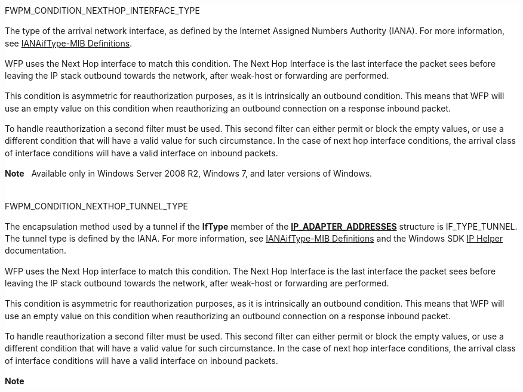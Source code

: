 <tr>
<td>
<p>FWPM_CONDITION_NEXTHOP_INTERFACE_TYPE</p>
</td>
<td>
<p>The type of the arrival network interface, as defined by the Internet Assigned Numbers Authority (IANA). For
       more information, see 
       <a href="http://www.iana.org/assignments/ianaiftype-mib/ianaiftype-mib">IANAifType-MIB Definitions</a>.</p>
<p>WFP uses the Next Hop interface to match this condition. The Next Hop Interface is the last interface the
       packet sees before leaving the IP stack outbound towards the network, after weak-host or forwarding are
       performed.</p>
<p>This condition is asymmetric for reauthorization purposes, as it is intrinsically an outbound condition. This
       means that WFP will use an empty value on this condition when reauthorizing an outbound connection on a response
       inbound packet.</p>
<p>To handle reauthorization a second filter must be used. This second filter can either permit or block the
       empty values, or use a different condition that will have a valid value for such circumstance. In the case of
       next hop interface conditions, the arrival class of interface conditions will have a valid interface on inbound
       packets.</p>
<div class="alert"><b>Note</b>  
Available only in Windows Server 2008 R2, Windows 7, and later versions of
       Windows.
</div>
<div> </div>
</td>
</tr>
<tr>
<td>
<p>FWPM_CONDITION_NEXTHOP_TUNNEL_TYPE</p>
</td>
<td>
<p>The encapsulation method used by a tunnel if the <b>IfType</b> member of the  <a href="https://msdn.microsoft.com/library/windows/hardware/aa366058"><b>IP_ADAPTER_ADDRESSES</b></a> structure is
       IF_TYPE_TUNNEL. The tunnel type is defined by the IANA. For more information, see 
       <a href="http://www.iana.org/assignments/ianaiftype-mib/ianaiftype-mib">IANAifType-MIB Definitions</a> and the Windows
       SDK <a href="https://msdn.microsoft.com/library/windows/hardware/ff557015">IP Helper</a> documentation.</p>
<p>WFP uses the Next Hop interface to match this condition. The Next Hop Interface is the last interface the
       packet sees before leaving the IP stack outbound towards the network, after weak-host or forwarding are
       performed.</p>
<p>This condition is asymmetric for reauthorization purposes, as it is intrinsically an outbound condition. This
       means that WFP will use an empty value on this condition when reauthorizing an outbound connection on a response
       inbound packet.</p>
<p>To handle reauthorization a second filter must be used. This second filter can either permit or block the
       empty values, or use a different condition that will have a valid value for such circumstance. In the case of
       next hop interface conditions, the arrival class of interface conditions will have a valid interface on inbound
       packets.</p>
<div class="alert"><b>Note</b>  